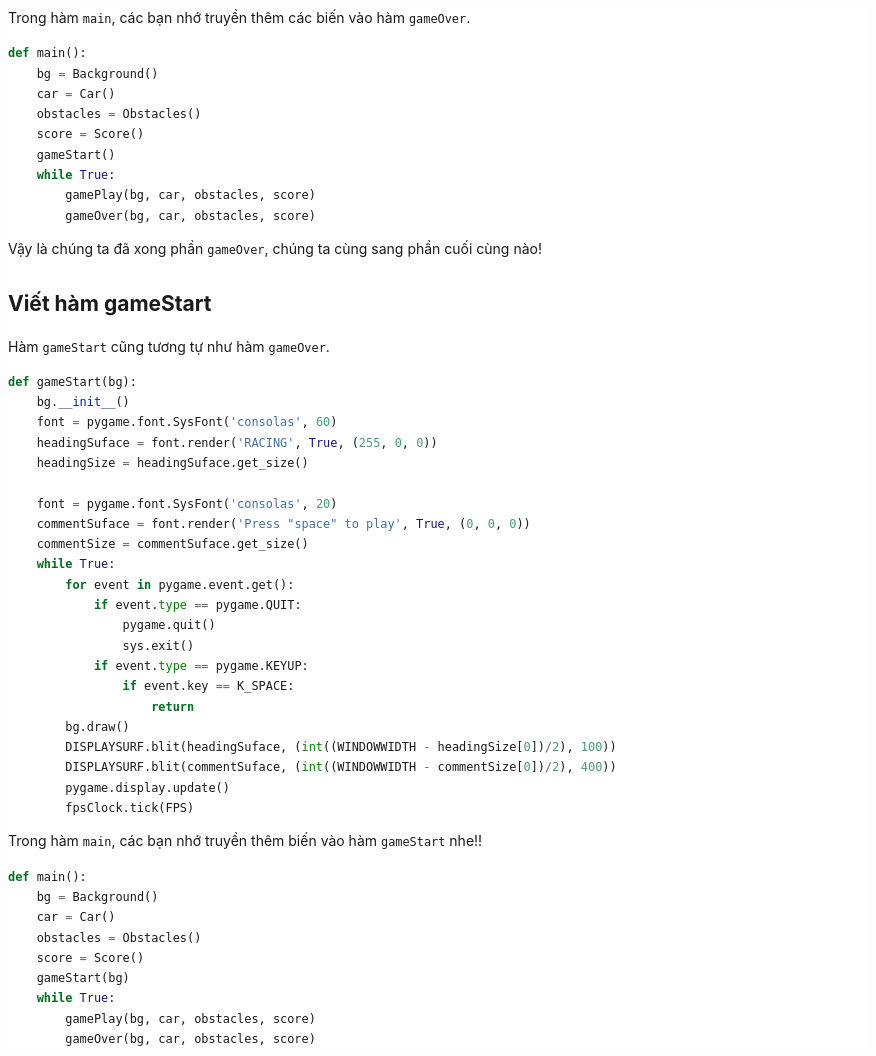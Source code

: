 ```python
```

Trong hàm `main`, các bạn nhớ truyền thêm các biến vào hàm `gameOver`.

```python
def main():
    bg = Background()
    car = Car()
    obstacles = Obstacles()
    score = Score()
    gameStart()
    while True:
        gamePlay(bg, car, obstacles, score)
        gameOver(bg, car, obstacles, score)
```

Vậy là chúng ta đã xong phần `gameOver`, chúng ta cùng sang phần cuối cùng nào!

## Viết hàm gameStart

Hàm `gameStart` cũng tương tự như hàm `gameOver`.

```python
def gameStart(bg):
    bg.__init__()
    font = pygame.font.SysFont('consolas', 60)
    headingSuface = font.render('RACING', True, (255, 0, 0))
    headingSize = headingSuface.get_size()

    font = pygame.font.SysFont('consolas', 20)
    commentSuface = font.render('Press "space" to play', True, (0, 0, 0))
    commentSize = commentSuface.get_size()
    while True:
        for event in pygame.event.get():
            if event.type == pygame.QUIT:
                pygame.quit()
                sys.exit()
            if event.type == pygame.KEYUP:
                if event.key == K_SPACE:
                    return
        bg.draw()
        DISPLAYSURF.blit(headingSuface, (int((WINDOWWIDTH - headingSize[0])/2), 100))
        DISPLAYSURF.blit(commentSuface, (int((WINDOWWIDTH - commentSize[0])/2), 400))
        pygame.display.update()
        fpsClock.tick(FPS)
```

Trong hàm `main`, các bạn nhớ truyền thêm biến vào hàm `gameStart` nhe!!

```python
def main():
    bg = Background()
    car = Car()
    obstacles = Obstacles()
    score = Score()
    gameStart(bg)
    while True:
        gamePlay(bg, car, obstacles, score)
        gameOver(bg, car, obstacles, score)
```
